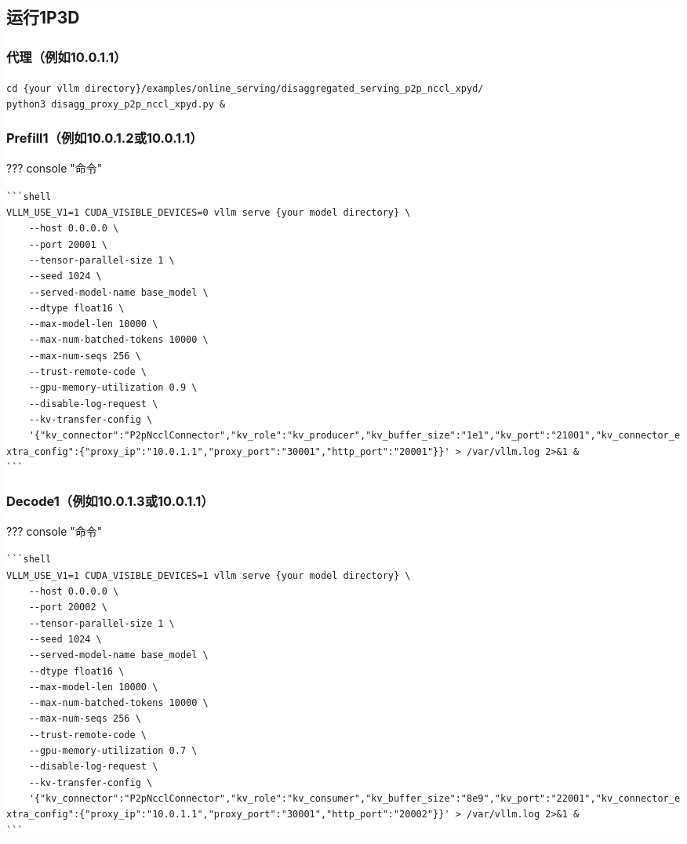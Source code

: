 ## 运行1P3D

### 代理（例如10.0.1.1）

```shell
cd {your vllm directory}/examples/online_serving/disaggregated_serving_p2p_nccl_xpyd/
python3 disagg_proxy_p2p_nccl_xpyd.py &
```

### Prefill1（例如10.0.1.2或10.0.1.1）

??? console "命令"

    ```shell
    VLLM_USE_V1=1 CUDA_VISIBLE_DEVICES=0 vllm serve {your model directory} \
        --host 0.0.0.0 \
        --port 20001 \
        --tensor-parallel-size 1 \
        --seed 1024 \
        --served-model-name base_model \
        --dtype float16 \
        --max-model-len 10000 \
        --max-num-batched-tokens 10000 \
        --max-num-seqs 256 \
        --trust-remote-code \
        --gpu-memory-utilization 0.9 \
        --disable-log-request \
        --kv-transfer-config \
        '{"kv_connector":"P2pNcclConnector","kv_role":"kv_producer","kv_buffer_size":"1e1","kv_port":"21001","kv_connector_extra_config":{"proxy_ip":"10.0.1.1","proxy_port":"30001","http_port":"20001"}}' > /var/vllm.log 2>&1 &
    ```

### Decode1（例如10.0.1.3或10.0.1.1）

??? console "命令"

    ```shell
    VLLM_USE_V1=1 CUDA_VISIBLE_DEVICES=1 vllm serve {your model directory} \
        --host 0.0.0.0 \
        --port 20002 \
        --tensor-parallel-size 1 \
        --seed 1024 \
        --served-model-name base_model \
        --dtype float16 \
        --max-model-len 10000 \
        --max-num-batched-tokens 10000 \
        --max-num-seqs 256 \
        --trust-remote-code \
        --gpu-memory-utilization 0.7 \
        --disable-log-request \
        --kv-transfer-config \
        '{"kv_connector":"P2pNcclConnector","kv_role":"kv_consumer","kv_buffer_size":"8e9","kv_port":"22001","kv_connector_extra_config":{"proxy_ip":"10.0.1.1","proxy_port":"30001","http_port":"20002"}}' > /var/vllm.log 2>&1 &
    ```
